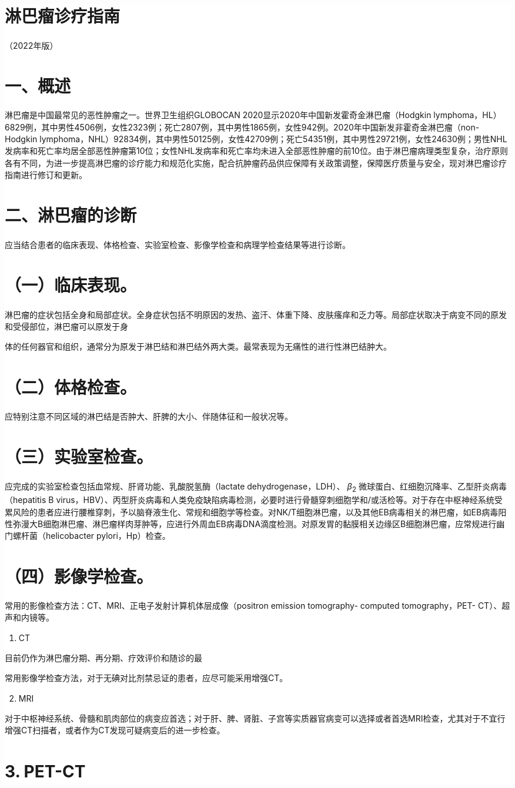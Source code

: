 # 淋巴瘤诊疗指南

（2022年版）

# 一、概述

淋巴瘤是中国最常见的恶性肿瘤之一。世界卫生组织GLOBOCAN 2020显示2020年中国新发霍奇金淋巴瘤（Hodgkin lymphoma，HL）6829例，其中男性4506例，女性2323例；死亡2807例，其中男性1865例，女性942例。2020年中国新发非霍奇金淋巴瘤（non- Hodgkin lymphoma，NHL）92834例，其中男性50125例，女性42709例；死亡54351例，其中男性29721例，女性24630例；男性NHL发病率和死亡率均居全部恶性肿瘤第10位；女性NHL发病率和死亡率均未进入全部恶性肿瘤的前10位。由于淋巴瘤病理类型复杂，治疗原则各有不同，为进一步提高淋巴瘤的诊疗能力和规范化实施，配合抗肿瘤药品供应保障有关政策调整，保障医疗质量与安全，现对淋巴瘤诊疗指南进行修订和更新。

# 二、淋巴瘤的诊断

应当结合患者的临床表现、体格检查、实验室检查、影像学检查和病理学检查结果等进行诊断。

# （一）临床表现。

淋巴瘤的症状包括全身和局部症状。全身症状包括不明原因的发热、盗汗、体重下降、皮肤瘙痒和乏力等。局部症状取决于病变不同的原发和受侵部位，淋巴瘤可以原发于身

体的任何器官和组织，通常分为原发于淋巴结和淋巴结外两大类。最常表现为无痛性的进行性淋巴结肿大。

# （二）体格检查。

应特别注意不同区域的淋巴结是否肿大、肝脾的大小、伴随体征和一般状况等。

# （三）实验室检查。

应完成的实验室检查包括血常规、肝肾功能、乳酸脱氢酶（lactate dehydrogenase，LDH）、 $\beta_{2}$ 微球蛋白、红细胞沉降率、乙型肝炎病毒（hepatitis B virus，HBV）、丙型肝炎病毒和人类免疫缺陷病毒检测，必要时进行骨髓穿刺细胞学和/或活检等。对于存在中枢神经系统受累风险的患者应进行腰椎穿刺，予以脑脊液生化、常规和细胞学等检查。对NK/T细胞淋巴瘤，以及其他EB病毒相关的淋巴瘤，如EB病毒阳性弥漫大B细胞淋巴瘤、淋巴瘤样肉芽肿等，应进行外周血EB病毒DNA滴度检测。对原发胃的黏膜相关边缘区B细胞淋巴瘤，应常规进行幽门螺杆菌（helicobacter pylori，Hp）检查。

# （四）影像学检查。

常用的影像检查方法：CT、MRI、正电子发射计算机体层成像（positron emission tomography- computed tomography，PET- CT）、超声和内镜等。

1. CT

目前仍作为淋巴瘤分期、再分期、疗效评价和随诊的最

常用影像学检查方法，对于无碘对比剂禁忌证的患者，应尽可能采用增强CT。

2. MRI

对于中枢神经系统、骨髓和肌肉部位的病变应首选；对于肝、脾、肾脏、子宫等实质器官病变可以选择或者首选MRI检查，尤其对于不宜行增强CT扫描者，或者作为CT发现可疑病变后的进一步检查。

# 3. PET-CT
